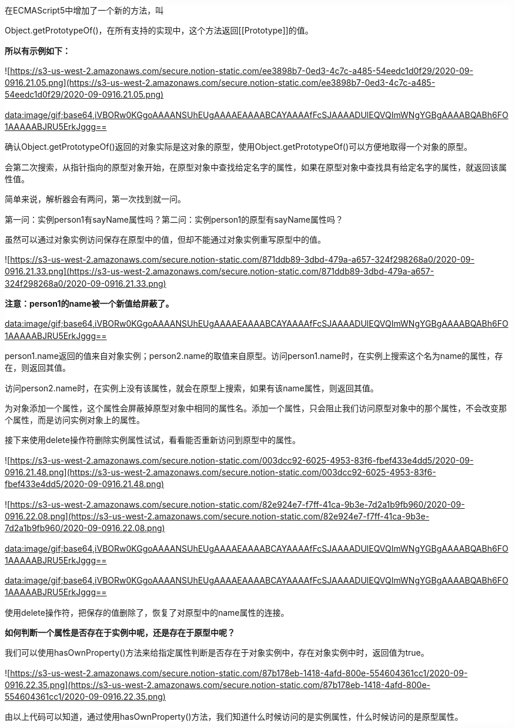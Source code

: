 在ECMAScript5中增加了一个新的方法，叫

Object.getPrototypeOf()，在所有支持的实现中，这个方法返回[[Prototype]]的值。

**所以有示例如下：**

![https://s3-us-west-2.amazonaws.com/secure.notion-static.com/ee3898b7-0ed3-4c7c-a485-54eedc1d0f29/2020-09-0916.21.05.png](https://s3-us-west-2.amazonaws.com/secure.notion-static.com/ee3898b7-0ed3-4c7c-a485-54eedc1d0f29/2020-09-0916.21.05.png)

[data:image/gif;base64,iVBORw0KGgoAAAANSUhEUgAAAAEAAAABCAYAAAAfFcSJAAAADUlEQVQImWNgYGBgAAAABQABh6FO1AAAAABJRU5ErkJggg==](data:image/gif;base64,iVBORw0KGgoAAAANSUhEUgAAAAEAAAABCAYAAAAfFcSJAAAADUlEQVQImWNgYGBgAAAABQABh6FO1AAAAABJRU5ErkJggg==)

确认Object.getPrototypeOf()返回的对象实际是这对象的原型，使用Object.getPrototypeOf()可以方便地取得一个对象的原型。

会第二次搜索，从指针指向的原型对象开始，在原型对象中查找给定名字的属性，如果在原型对象中查找具有给定名字的属性，就返回该属性值。

简单来说，解析器会有两问，第一次找到就一问。

第一问：实例person1有sayName属性吗？第二问：实例person1的原型有sayName属性吗？

虽然可以通过对象实例访问保存在原型中的值，但却不能通过对象实例重写原型中的值。

![https://s3-us-west-2.amazonaws.com/secure.notion-static.com/871ddb89-3dbd-479a-a657-324f298268a0/2020-09-0916.21.33.png](https://s3-us-west-2.amazonaws.com/secure.notion-static.com/871ddb89-3dbd-479a-a657-324f298268a0/2020-09-0916.21.33.png)

**注意：person1的name被一个新值给屏蔽了。**

[data:image/gif;base64,iVBORw0KGgoAAAANSUhEUgAAAAEAAAABCAYAAAAfFcSJAAAADUlEQVQImWNgYGBgAAAABQABh6FO1AAAAABJRU5ErkJggg==](data:image/gif;base64,iVBORw0KGgoAAAANSUhEUgAAAAEAAAABCAYAAAAfFcSJAAAADUlEQVQImWNgYGBgAAAABQABh6FO1AAAAABJRU5ErkJggg==)

person1.name返回的值来自对象实例；person2.name的取值来自原型。访问person1.name时，在实例上搜索这个名为name的属性，存在，则返回其值。

访问person2.name时，在实例上没有该属性，就会在原型上搜索，如果有该name属性，则返回其值。

为对象添加一个属性，这个属性会屏蔽掉原型对象中相同的属性名。添加一个属性，只会阻止我们访问原型对象中的那个属性，不会改变那个属性，而是访问实例对象上的属性。

接下来使用delete操作符删除实例属性试试，看看能否重新访问到原型中的属性。

![https://s3-us-west-2.amazonaws.com/secure.notion-static.com/003dcc92-6025-4953-83f6-fbef433e4dd5/2020-09-0916.21.48.png](https://s3-us-west-2.amazonaws.com/secure.notion-static.com/003dcc92-6025-4953-83f6-fbef433e4dd5/2020-09-0916.21.48.png)

![https://s3-us-west-2.amazonaws.com/secure.notion-static.com/82e924e7-f7ff-41ca-9b3e-7d2a1b9fb960/2020-09-0916.22.08.png](https://s3-us-west-2.amazonaws.com/secure.notion-static.com/82e924e7-f7ff-41ca-9b3e-7d2a1b9fb960/2020-09-0916.22.08.png)

[data:image/gif;base64,iVBORw0KGgoAAAANSUhEUgAAAAEAAAABCAYAAAAfFcSJAAAADUlEQVQImWNgYGBgAAAABQABh6FO1AAAAABJRU5ErkJggg==](data:image/gif;base64,iVBORw0KGgoAAAANSUhEUgAAAAEAAAABCAYAAAAfFcSJAAAADUlEQVQImWNgYGBgAAAABQABh6FO1AAAAABJRU5ErkJggg==)

[data:image/gif;base64,iVBORw0KGgoAAAANSUhEUgAAAAEAAAABCAYAAAAfFcSJAAAADUlEQVQImWNgYGBgAAAABQABh6FO1AAAAABJRU5ErkJggg==](data:image/gif;base64,iVBORw0KGgoAAAANSUhEUgAAAAEAAAABCAYAAAAfFcSJAAAADUlEQVQImWNgYGBgAAAABQABh6FO1AAAAABJRU5ErkJggg==)

使用delete操作符，把保存的值删除了，恢复了对原型中的name属性的连接。

**如何判断一个属性是否存在于实例中呢，还是存在于原型中呢？**

我们可以使用hasOwnProperty()方法来给指定属性判断是否存在于对象实例中，存在对象实例中时，返回值为true。

![https://s3-us-west-2.amazonaws.com/secure.notion-static.com/87b178eb-1418-4afd-800e-554604361cc1/2020-09-0916.22.35.png](https://s3-us-west-2.amazonaws.com/secure.notion-static.com/87b178eb-1418-4afd-800e-554604361cc1/2020-09-0916.22.35.png)

由以上代码可以知道，通过使用hasOwnProperty()方法，我们知道什么时候访问的是实例属性，什么时候访问的是原型属性。
